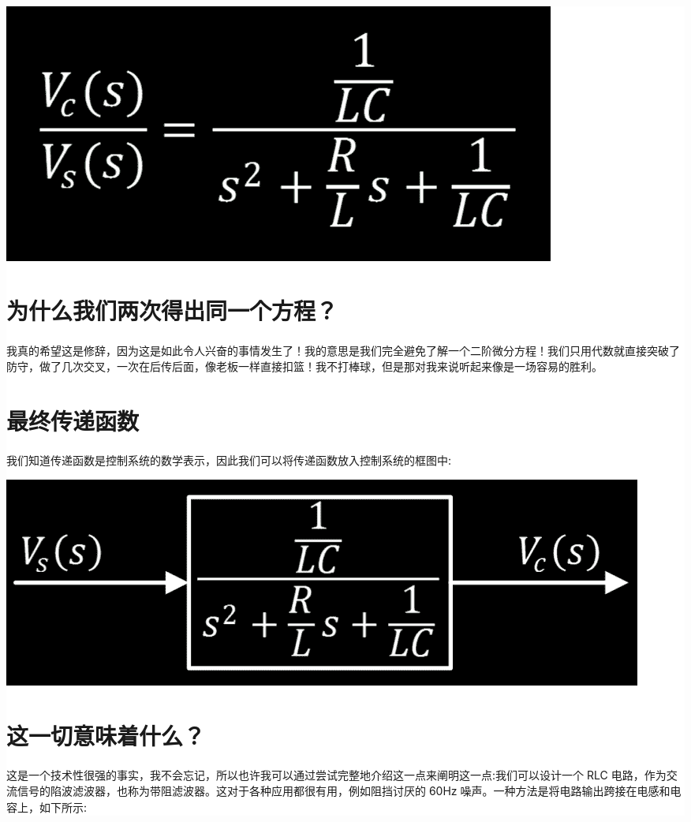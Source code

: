 ![TF ratio](img/13fd9e5276e8b9b5c784a4cfe223babe.png)

# 为什么我们两次得出同一个方程？

我真的希望这是修辞，因为这是如此令人兴奋的事情发生了！我的意思是我们完全避免了解一个二阶微分方程！我们只用代数就直接突破了防守，做了几次交叉，一次在后传后面，像老板一样直接扣篮！我不打棒球，但是那对我来说听起来像是一场容易的胜利。

# 最终传递函数

我们知道传递函数是控制系统的数学表示，因此我们可以将传递函数放入控制系统的框图中:

![final_TF](img/3a4cfd194ddc852898a45b891bb47911.png)

# 这一切意味着什么？

这是一个技术性很强的事实，我不会忘记，所以也许我可以通过尝试完整地介绍这一点来阐明这一点:我们可以设计一个 RLC 电路，作为交流信号的陷波滤波器，也称为带阻滤波器。这对于各种应用都很有用，例如阻挡讨厌的 60Hz 噪声。一种方法是将电路输出跨接在电感和电容上，如下所示:
